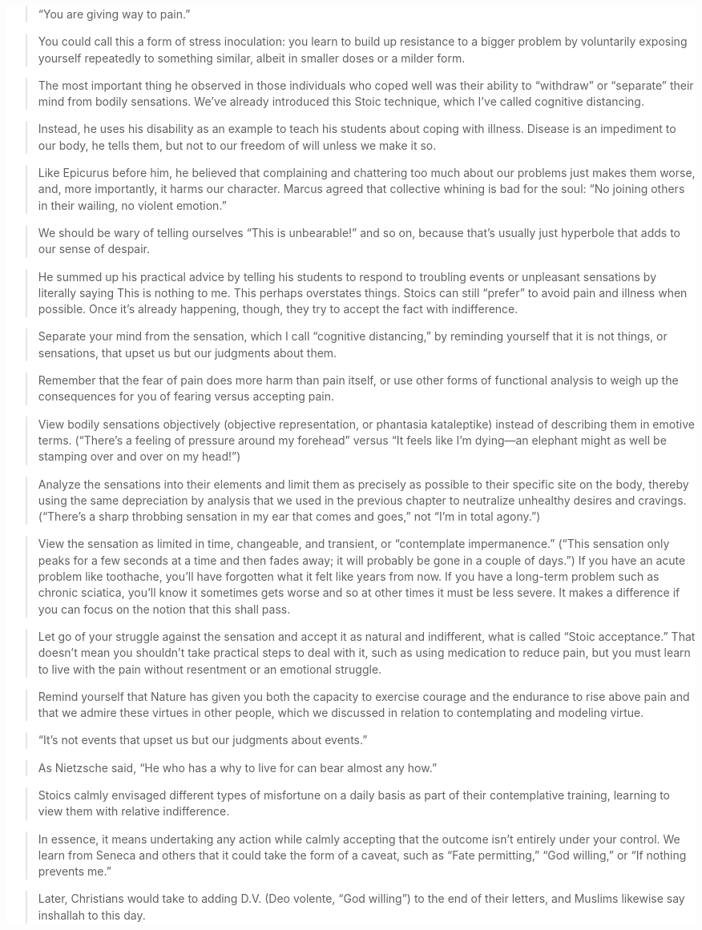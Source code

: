 <blockquote name='note_136'>“You are giving way to pain.”</blockquote>
<blockquote name='note_137'>You could call this a form of stress inoculation: you learn to build up resistance to a bigger problem by voluntarily exposing yourself repeatedly to something similar, albeit in smaller doses or a milder form.</blockquote>
<blockquote name='note_138'>The most important thing he observed in those individuals who coped well was their ability to “withdraw” or “separate” their mind from bodily sensations. We’ve already introduced this Stoic technique, which I’ve called cognitive distancing.</blockquote>
<blockquote name='note_139'>Instead, he uses his disability as an example to teach his students about coping with illness. Disease is an impediment to our body, he tells them, but not to our freedom of will unless we make it so.</blockquote>
<blockquote name='note_140'>Like Epicurus before him, he believed that complaining and chattering too much about our problems just makes them worse, and, more importantly, it harms our character. Marcus agreed that collective whining is bad for the soul: “No joining others in their wailing, no violent emotion.”</blockquote>
<blockquote name='note_141'>We should be wary of telling ourselves “This is unbearable!” and so on, because that’s usually just hyperbole that adds to our sense of despair.</blockquote>
<blockquote name='note_142'>He summed up his practical advice by telling his students to respond to troubling events or unpleasant sensations by literally saying This is nothing to me. This perhaps overstates things. Stoics can still “prefer” to avoid pain and illness when possible. Once it’s already happening, though, they try to accept the fact with indifference.</blockquote>
<blockquote name='note_143'>Separate your mind from the sensation, which I call “cognitive distancing,” by reminding yourself that it is not things, or sensations, that upset us but our judgments about them.</blockquote>
<blockquote name='note_144'>Remember that the fear of pain does more harm than pain itself, or use other forms of functional analysis to weigh up the consequences for you of fearing versus accepting pain.</blockquote>
<blockquote name='note_145'>View bodily sensations objectively (objective representation, or phantasia kataleptike) instead of describing them in emotive terms. (“There’s a feeling of pressure around my forehead” versus “It feels like I’m dying—an elephant might as well be stamping over and over on my head!”)</blockquote>
<blockquote name='note_146'>Analyze the sensations into their elements and limit them as precisely as possible to their specific site on the body, thereby using the same depreciation by analysis that we used in the previous chapter to neutralize unhealthy desires and cravings. (“There’s a sharp throbbing sensation in my ear that comes and goes,” not “I’m in total agony.”)</blockquote>
<blockquote name='note_147'>View the sensation as limited in time, changeable, and transient, or “contemplate impermanence.” (“This sensation only peaks for a few seconds at a time and then fades away; it will probably be gone in a couple of days.”) If you have an acute problem like toothache, you’ll have forgotten what it felt like years from now. If you have a long-term problem such as chronic sciatica, you’ll know it sometimes gets worse and so at other times it must be less severe. It makes a difference if you can focus on the notion that this shall pass.</blockquote>
<blockquote name='note_148'>Let go of your struggle against the sensation and accept it as natural and indifferent, what is called “Stoic acceptance.” That doesn’t mean you shouldn’t take practical steps to deal with it, such as using medication to reduce pain, but you must learn to live with the pain without resentment or an emotional struggle.</blockquote>
<blockquote name='note_149'>Remind yourself that Nature has given you both the capacity to exercise courage and the endurance to rise above pain and that we admire these virtues in other people, which we discussed in relation to contemplating and modeling virtue.</blockquote>
<blockquote name='note_150'>“It’s not events that upset us but our judgments about events.”</blockquote>
<blockquote name='note_151'>As Nietzsche said, “He who has a why to live for can bear almost any how.”</blockquote>
<blockquote name='note_152'>Stoics calmly envisaged different types of misfortune on a daily basis as part of their contemplative training, learning to view them with relative indifference.</blockquote>
<blockquote name='note_153'>In essence, it means undertaking any action while calmly accepting that the outcome isn’t entirely under your control. We learn from Seneca and others that it could take the form of a caveat, such as “Fate permitting,” “God willing,” or “If nothing prevents me.”</blockquote>
<blockquote name='note_154'>Later, Christians would take to adding D.V. (Deo volente, “God willing”) to the end of their letters, and Muslims likewise say inshallah to this day.</blockquote>